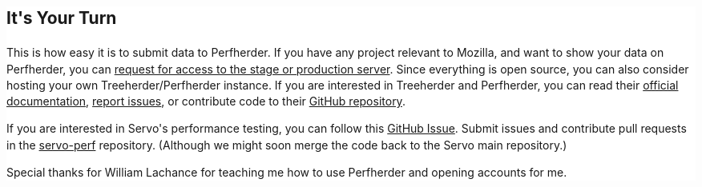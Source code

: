 

## It's Your Turn

This is how easy it is to submit data to Perfherder. If you have any project relevant to Mozilla, and want to show your data on Perfherder, you can [request for access to the stage or production server](https://treeherder.readthedocs.io/common_tasks.html#generating-and-using-credentials-on-treeherder-stage-or-production). Since everything is open source, you can also consider hosting your own Treeherder/Perfherder instance. If you are interested in Treeherder and Perfherder, you can read their [official documentation](https://treeherder.readthedocs.io/), [report issues](https://bugzilla.mozilla.org/enter_bug.cgi?product=Tree+Management&component=Treeherder), or contribute code to their [GitHub repository](https://github.com/mozilla/treeherder). 

If you are interested in Servo's performance testing, you can follow this [GitHub Issue](https://github.com/servo/servo/issues/10452). Submit issues and contribute pull requests in the [servo-perf](https://github.com/shinglyu/servo-perf) repository. (Although we might soon merge the code back to the Servo main repository.) 

Special thanks for William Lachance for teaching me how to use Perfherder and opening accounts for me.
